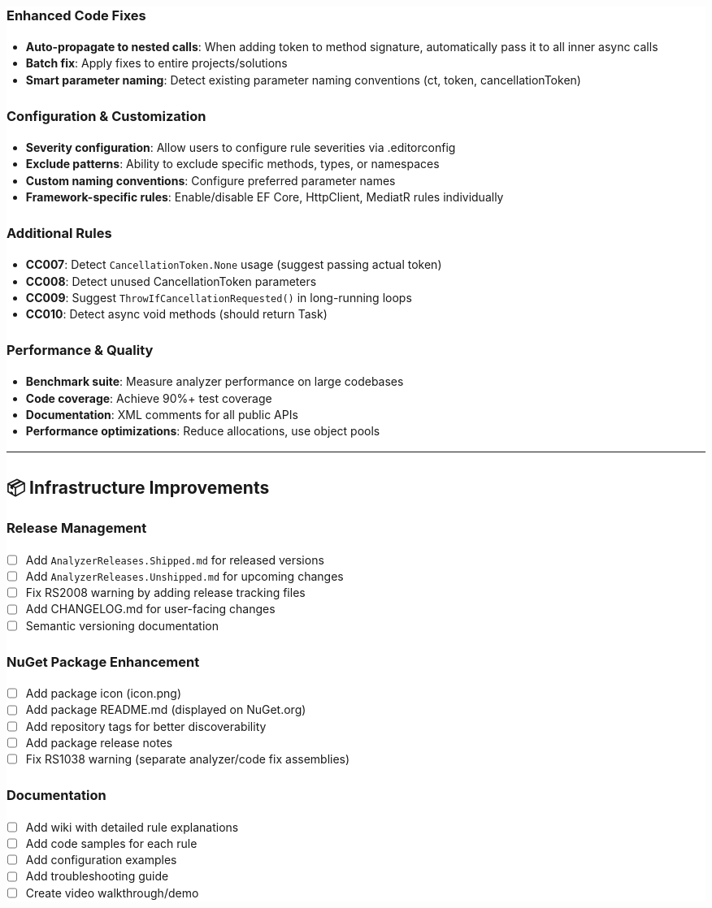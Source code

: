 ### Enhanced Code Fixes
- **Auto-propagate to nested calls**: When adding token to method signature, automatically pass it to all inner async calls
- **Batch fix**: Apply fixes to entire projects/solutions
- **Smart parameter naming**: Detect existing parameter naming conventions (ct, token, cancellationToken)

### Configuration & Customization
- **Severity configuration**: Allow users to configure rule severities via .editorconfig
- **Exclude patterns**: Ability to exclude specific methods, types, or namespaces
- **Custom naming conventions**: Configure preferred parameter names
- **Framework-specific rules**: Enable/disable EF Core, HttpClient, MediatR rules individually

### Additional Rules
- **CC007**: Detect `CancellationToken.None` usage (suggest passing actual token)
- **CC008**: Detect unused CancellationToken parameters
- **CC009**: Suggest `ThrowIfCancellationRequested()` in long-running loops
- **CC010**: Detect async void methods (should return Task)

### Performance & Quality
- **Benchmark suite**: Measure analyzer performance on large codebases
- **Code coverage**: Achieve 90%+ test coverage
- **Documentation**: XML comments for all public APIs
- **Performance optimizations**: Reduce allocations, use object pools

---

## 📦 Infrastructure Improvements

### Release Management
- [ ] Add `AnalyzerReleases.Shipped.md` for released versions
- [ ] Add `AnalyzerReleases.Unshipped.md` for upcoming changes
- [ ] Fix RS2008 warning by adding release tracking files
- [ ] Add CHANGELOG.md for user-facing changes
- [ ] Semantic versioning documentation

### NuGet Package Enhancement
- [ ] Add package icon (icon.png)
- [ ] Add package README.md (displayed on NuGet.org)
- [ ] Add repository tags for better discoverability
- [ ] Add package release notes
- [ ] Fix RS1038 warning (separate analyzer/code fix assemblies)

### Documentation
- [ ] Add wiki with detailed rule explanations
- [ ] Add code samples for each rule
- [ ] Add configuration examples
- [ ] Add troubleshooting guide
- [ ] Create video walkthrough/demo
